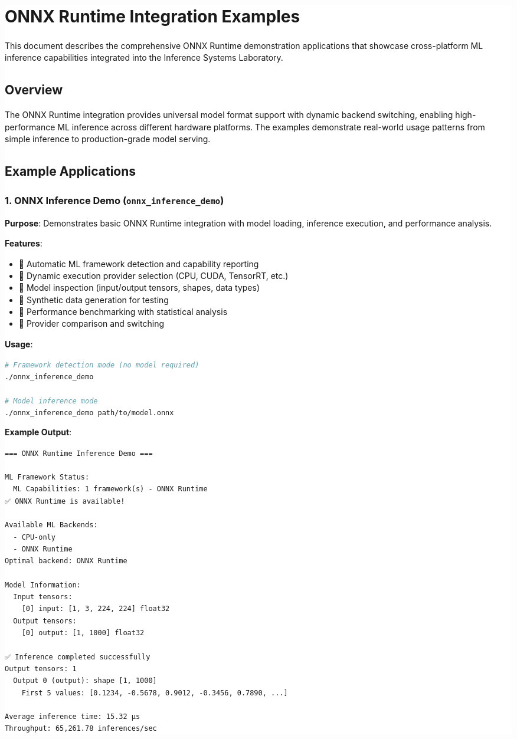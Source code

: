 # ONNX Runtime Integration Examples

This document describes the comprehensive ONNX Runtime demonstration applications that showcase cross-platform ML inference capabilities integrated into the Inference Systems Laboratory.

## Overview

The ONNX Runtime integration provides universal model format support with dynamic backend switching, enabling high-performance ML inference across different hardware platforms. The examples demonstrate real-world usage patterns from simple inference to production-grade model serving.

## Example Applications

### 1. ONNX Inference Demo (`onnx_inference_demo`)

**Purpose**: Demonstrates basic ONNX Runtime integration with model loading, inference execution, and performance analysis.

**Features**:
- 🔹 Automatic ML framework detection and capability reporting
- 🔹 Dynamic execution provider selection (CPU, CUDA, TensorRT, etc.)
- 🔹 Model inspection (input/output tensors, shapes, data types)
- 🔹 Synthetic data generation for testing
- 🔹 Performance benchmarking with statistical analysis
- 🔹 Provider comparison and switching

**Usage**:
```bash
# Framework detection mode (no model required)
./onnx_inference_demo

# Model inference mode
./onnx_inference_demo path/to/model.onnx
```

**Example Output**:
```
=== ONNX Runtime Inference Demo ===

ML Framework Status:
  ML Capabilities: 1 framework(s) - ONNX Runtime
✅ ONNX Runtime is available!

Available ML Backends:
  - CPU-only
  - ONNX Runtime
Optimal backend: ONNX Runtime

Model Information:
  Input tensors:
    [0] input: [1, 3, 224, 224] float32
  Output tensors:
    [0] output: [1, 1000] float32

✅ Inference completed successfully
Output tensors: 1
  Output 0 (output): shape [1, 1000]
    First 5 values: [0.1234, -0.5678, 0.9012, -0.3456, 0.7890, ...]

Average inference time: 15.32 µs
Throughput: 65,261.78 inferences/sec
```
